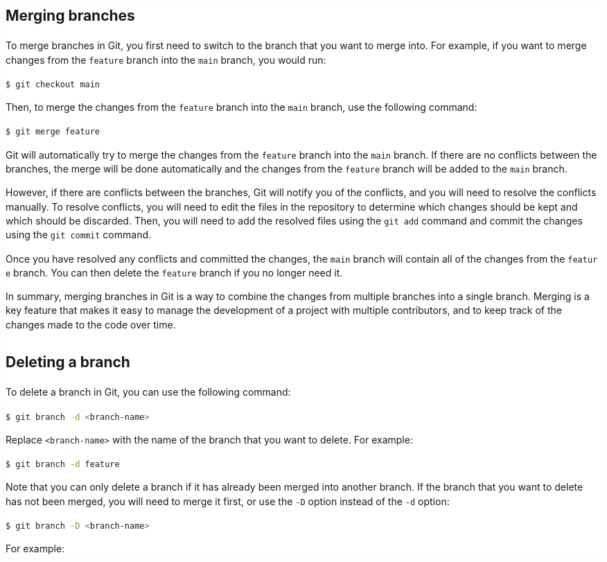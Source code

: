## Merging branches

To merge branches in Git, you first need to switch to the branch that you want to merge into. For example, if you want to merge changes from the `feature` branch into the `main` branch, you would run:

```bash
$ git checkout main
```

Then, to merge the changes from the `feature` branch into the `main` branch, use the following command:

```bash
$ git merge feature
```

Git will automatically try to merge the changes from the `feature` branch into the `main` branch. If there are no conflicts between the branches, the merge will be done automatically and the changes from the `feature` branch will be added to the `main` branch.

However, if there are conflicts between the branches, Git will notify you of the conflicts, and you will need to resolve the conflicts manually. To resolve conflicts, you will need to edit the files in the repository to determine which changes should be kept and which should be discarded. Then, you will need to add the resolved files using the `git add` command and commit the changes using the `git commit` command.

Once you have resolved any conflicts and committed the changes, the `main` branch will contain all of the changes from the `feature` branch. You can then delete the `feature` branch if you no longer need it.

In summary, merging branches in Git is a way to combine the changes from multiple branches into a single branch. Merging is a key feature that makes it easy to manage the development of a project with multiple contributors, and to keep track of the changes made to the code over time.

## Deleting a branch

To delete a branch in Git, you can use the following command:

```bash
$ git branch -d <branch-name>
```

Replace `<branch-name>` with the name of the branch that you want to delete. For example:

```bash
$ git branch -d feature
```

Note that you can only delete a branch if it has already been merged into another branch. If the branch that you want to delete has not been merged, you will need to merge it first, or use the `-D` option instead of the `-d` option:

```bash
$ git branch -D <branch-name>
```

For example:
